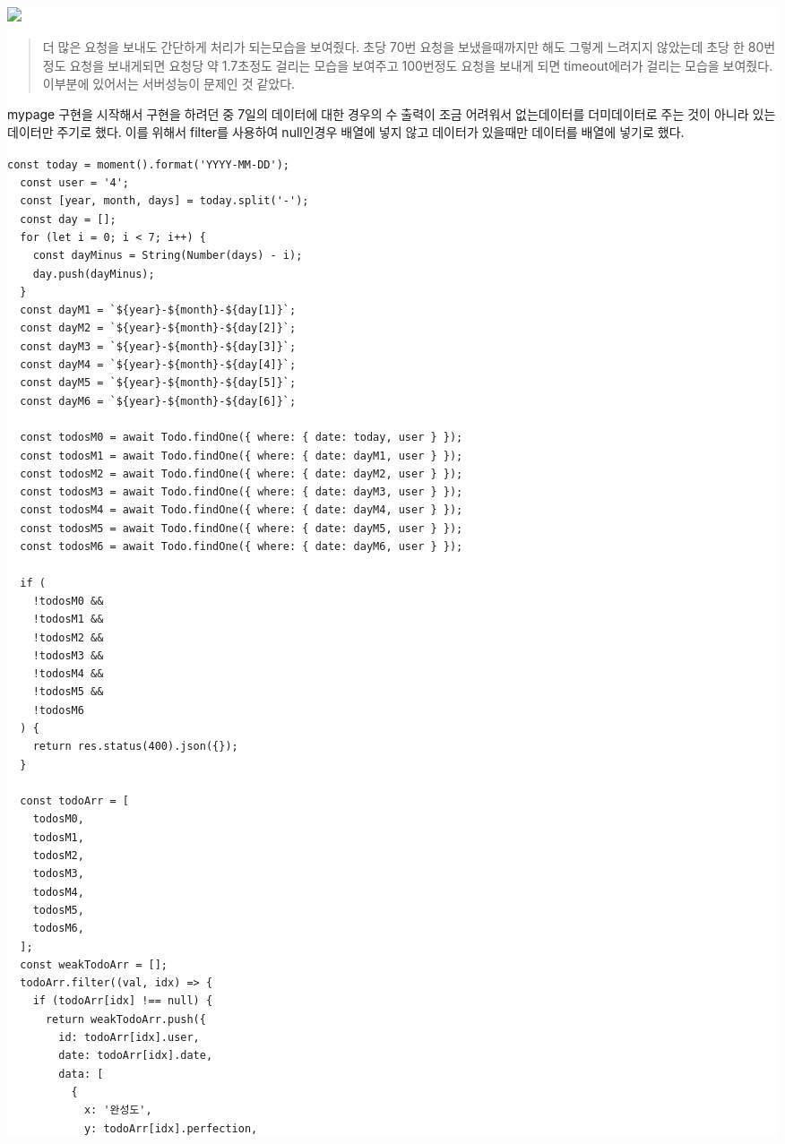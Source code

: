 ![](https://images.velog.io/images/changchanghwang/post/64cfec13-740f-4a3e-a2fd-43e146260891/image.png)


>더 많은 요청을 보내도 간단하게 처리가 되는모습을 보여줬다.
초당 70번 요청을 보냈을때까지만 해도 그렇게 느려지지 않았는데 초당 한 80번정도 요청을 보내게되면 요청당 약 1.7초정도 걸리는 모습을 보여주고 100번정도 요청을 보내게 되면 timeout에러가 걸리는 모습을 보여줬다. 이부분에 있어서는 서버성능이 문제인 것 같았다.

mypage 구현을 시작해서 구현을 하려던 중 7일의 데이터에 대한 경우의 수 출력이 조금 어려워서 없는데이터를 더미데이터로 주는 것이 아니라 있는 데이터만 주기로 했다.
이를 위해서 filter를 사용하여 null인경우 배열에 넣지 않고 데이터가 있을때만 데이터를 배열에 넣기로 했다.

```
const today = moment().format('YYYY-MM-DD');
  const user = '4';
  const [year, month, days] = today.split('-');
  const day = [];
  for (let i = 0; i < 7; i++) {
    const dayMinus = String(Number(days) - i);
    day.push(dayMinus);
  }
  const dayM1 = `${year}-${month}-${day[1]}`;
  const dayM2 = `${year}-${month}-${day[2]}`;
  const dayM3 = `${year}-${month}-${day[3]}`;
  const dayM4 = `${year}-${month}-${day[4]}`;
  const dayM5 = `${year}-${month}-${day[5]}`;
  const dayM6 = `${year}-${month}-${day[6]}`;

  const todosM0 = await Todo.findOne({ where: { date: today, user } });
  const todosM1 = await Todo.findOne({ where: { date: dayM1, user } });
  const todosM2 = await Todo.findOne({ where: { date: dayM2, user } });
  const todosM3 = await Todo.findOne({ where: { date: dayM3, user } });
  const todosM4 = await Todo.findOne({ where: { date: dayM4, user } });
  const todosM5 = await Todo.findOne({ where: { date: dayM5, user } });
  const todosM6 = await Todo.findOne({ where: { date: dayM6, user } });

  if (
    !todosM0 &&
    !todosM1 &&
    !todosM2 &&
    !todosM3 &&
    !todosM4 &&
    !todosM5 &&
    !todosM6
  ) {
    return res.status(400).json({});
  }

  const todoArr = [
    todosM0,
    todosM1,
    todosM2,
    todosM3,
    todosM4,
    todosM5,
    todosM6,
  ];
  const weakTodoArr = [];
  todoArr.filter((val, idx) => {
    if (todoArr[idx] !== null) {
      return weakTodoArr.push({
        id: todoArr[idx].user,
        date: todoArr[idx].date,
        data: [
          {
            x: '완성도',
            y: todoArr[idx].perfection,
```